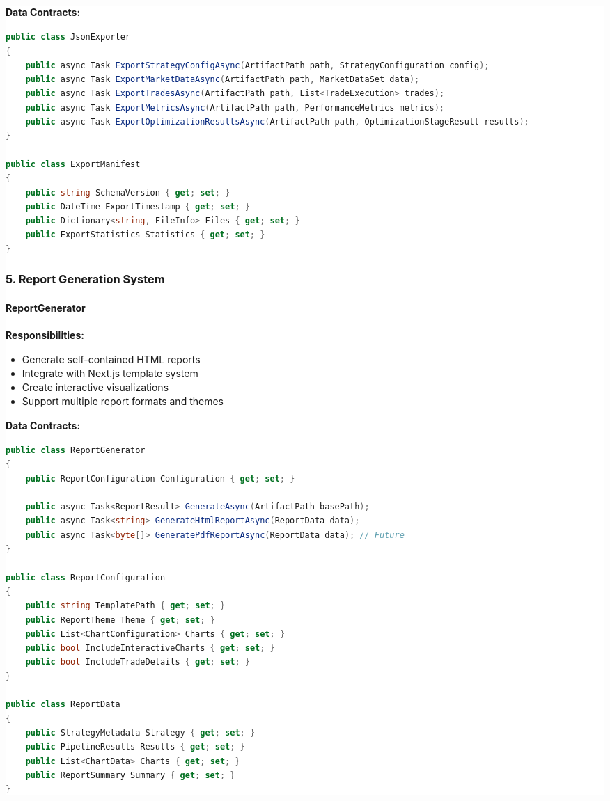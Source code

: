 **Data Contracts:**

```csharp
public class JsonExporter
{
    public async Task ExportStrategyConfigAsync(ArtifactPath path, StrategyConfiguration config);
    public async Task ExportMarketDataAsync(ArtifactPath path, MarketDataSet data);
    public async Task ExportTradesAsync(ArtifactPath path, List<TradeExecution> trades);
    public async Task ExportMetricsAsync(ArtifactPath path, PerformanceMetrics metrics);
    public async Task ExportOptimizationResultsAsync(ArtifactPath path, OptimizationStageResult results);
}

public class ExportManifest
{
    public string SchemaVersion { get; set; }
    public DateTime ExportTimestamp { get; set; }
    public Dictionary<string, FileInfo> Files { get; set; }
    public ExportStatistics Statistics { get; set; }
}
```

### 5. Report Generation System

#### ReportGenerator

**Responsibilities:**

- Generate self-contained HTML reports
- Integrate with Next.js template system
- Create interactive visualizations
- Support multiple report formats and themes

**Data Contracts:**

```csharp
public class ReportGenerator
{
    public ReportConfiguration Configuration { get; set; }

    public async Task<ReportResult> GenerateAsync(ArtifactPath basePath);
    public async Task<string> GenerateHtmlReportAsync(ReportData data);
    public async Task<byte[]> GeneratePdfReportAsync(ReportData data); // Future
}

public class ReportConfiguration
{
    public string TemplatePath { get; set; }
    public ReportTheme Theme { get; set; }
    public List<ChartConfiguration> Charts { get; set; }
    public bool IncludeInteractiveCharts { get; set; }
    public bool IncludeTradeDetails { get; set; }
}

public class ReportData
{
    public StrategyMetadata Strategy { get; set; }
    public PipelineResults Results { get; set; }
    public List<ChartData> Charts { get; set; }
    public ReportSummary Summary { get; set; }
}
```
